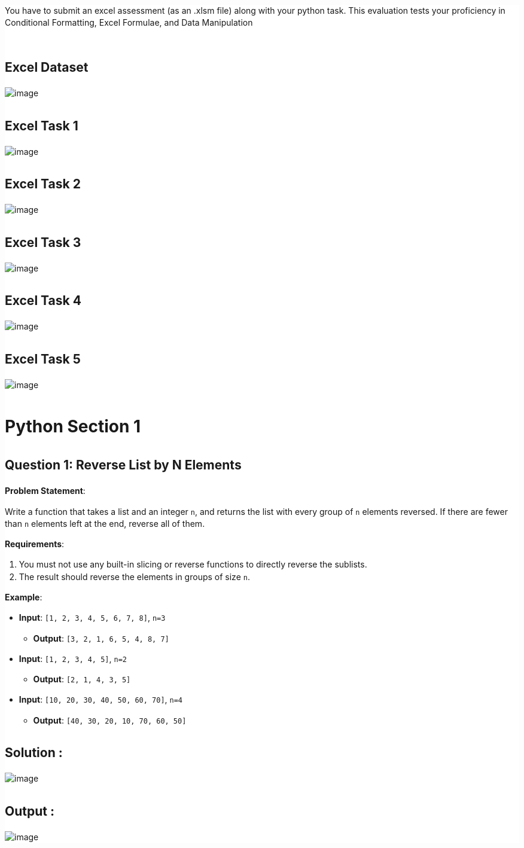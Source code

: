 You have to submit an excel assessment (as an .xlsm file) along with your python task. This evaluation tests your proficiency in Conditional Formatting, Excel Formulae, and Data Manipulation
<br /><br /> 
## Excel Dataset 
![image](https://github.com/user-attachments/assets/cadcdea0-4513-4405-ab29-5f7fbe3914dc)
## Excel Task 1
![image](https://github.com/user-attachments/assets/65d2a7b6-53c1-4079-be23-10c13dca55b0)
## Excel Task 2
![image](https://github.com/user-attachments/assets/97994cc0-4816-433e-9008-3871de486019)
## Excel Task 3
![image](https://github.com/user-attachments/assets/1ee6ec3e-1c4c-40e5-8a97-f3499dc52598)
## Excel Task 4
![image](https://github.com/user-attachments/assets/5638c47a-7c58-44ed-8de9-c123bc022296)
## Excel Task 5
![image](https://github.com/user-attachments/assets/9ca2e7c5-6f74-4847-aecf-3930a6a27a94)

# Python Section 1

## Question 1: Reverse List by N Elements

**Problem Statement**:

Write a function that takes a list and an integer `n`, and returns the list with every group of `n` elements reversed. If there are fewer than `n` elements left at the end, reverse all of them.

**Requirements**:
1. You must not use any built-in slicing or reverse functions to directly reverse the sublists.
2. The result should reverse the elements in groups of size `n`.

**Example**:
- **Input**: `[1, 2, 3, 4, 5, 6, 7, 8]`, `n=3`
  - **Output**: `[3, 2, 1, 6, 5, 4, 8, 7]`

- **Input**: `[1, 2, 3, 4, 5]`, `n=2`
  - **Output**: `[2, 1, 4, 3, 5]`

- **Input**: `[10, 20, 30, 40, 50, 60, 70]`, `n=4`
  - **Output**: `[40, 30, 20, 10, 70, 60, 50]`

## Solution : 
![image](https://github.com/user-attachments/assets/4fcded80-6c2d-4930-a678-392f30a85200)
## Output : 
![image](https://github.com/user-attachments/assets/cb5c2f4d-01aa-42d8-af82-b14c92cf69d4)
